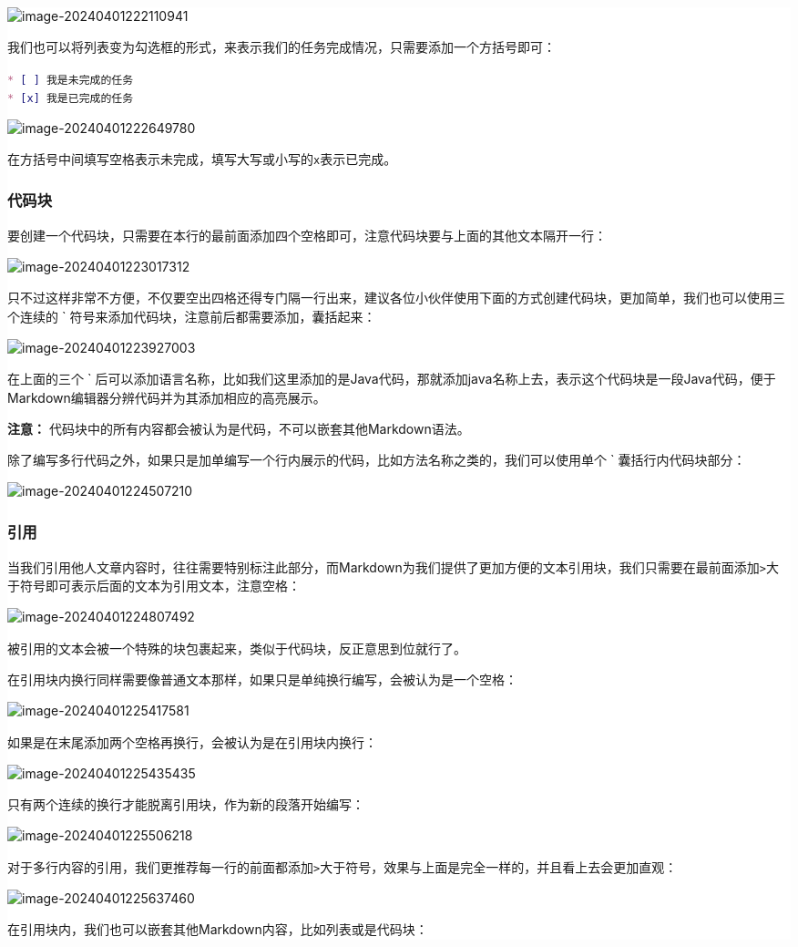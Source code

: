 ![image-20240401222110941](https://s2.loli.net/2024/04/01/mcUEvVisSJhY1Fd.png)

我们也可以将列表变为勾选框的形式，来表示我们的任务完成情况，只需要添加一个方括号即可：

```markdown
* [ ] 我是未完成的任务
* [x] 我是已完成的任务
```

![image-20240401222649780](https://s2.loli.net/2024/04/01/oxRchdnvT2fLeGK.png)

在方括号中间填写空格表示未完成，填写大写或小写的`x`表示已完成。

### 代码块

要创建一个代码块，只需要在本行的最前面添加四个空格即可，注意代码块要与上面的其他文本隔开一行：

![image-20240401223017312](https://s2.loli.net/2024/04/01/DEZBrV2pks8NfdO.png)

只不过这样非常不方便，不仅要空出四格还得专门隔一行出来，建议各位小伙伴使用下面的方式创建代码块，更加简单，我们也可以使用三个连续的 \` 符号来添加代码块，注意前后都需要添加，囊括起来：

![image-20240401223927003](https://s2.loli.net/2024/04/01/9DLQ4wJBRrkx2Mz.png)

在上面的三个 \` 后可以添加语言名称，比如我们这里添加的是Java代码，那就添加java名称上去，表示这个代码块是一段Java代码，便于Markdown编辑器分辨代码并为其添加相应的高亮展示。

**注意：** 代码块中的所有内容都会被认为是代码，不可以嵌套其他Markdown语法。

除了编写多行代码之外，如果只是加单编写一个行内展示的代码，比如方法名称之类的，我们可以使用单个 \` 囊括行内代码块部分：

![image-20240401224507210](https://s2.loli.net/2024/04/01/DI6wWdz4YpK28rH.png)

### 引用

当我们引用他人文章内容时，往往需要特别标注此部分，而Markdown为我们提供了更加方便的文本引用块，我们只需要在最前面添加`>`大于符号即可表示后面的文本为引用文本，注意空格：

![image-20240401224807492](https://s2.loli.net/2024/04/01/LKjlRtNzB5isDuG.png)

被引用的文本会被一个特殊的块包裹起来，类似于代码块，反正意思到位就行了。

在引用块内换行同样需要像普通文本那样，如果只是单纯换行编写，会被认为是一个空格：

![image-20240401225417581](https://s2.loli.net/2024/04/01/k68Ge3oDayrvIYV.png)

如果是在末尾添加两个空格再换行，会被认为是在引用块内换行：

![image-20240401225435435](https://s2.loli.net/2024/04/01/7QNUrl2iWS8bntV.png)

只有两个连续的换行才能脱离引用块，作为新的段落开始编写：

![image-20240401225506218](https://s2.loli.net/2024/04/01/mpeSxcr9J2bql3T.png)

对于多行内容的引用，我们更推荐每一行的前面都添加`>`大于符号，效果与上面是完全一样的，并且看上去会更加直观：

![image-20240401225637460](https://s2.loli.net/2024/04/01/R49wHZ65srE7tXG.png)

在引用块内，我们也可以嵌套其他Markdown内容，比如列表或是代码块：


[变量]: https://www.baidu.com